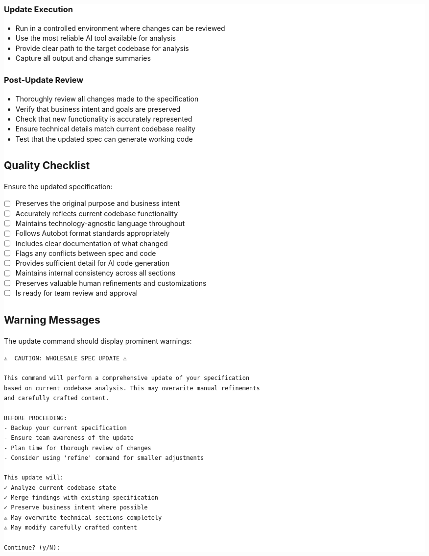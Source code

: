 ### Update Execution
- Run in a controlled environment where changes can be reviewed
- Use the most reliable AI tool available for analysis
- Provide clear path to the target codebase for analysis
- Capture all output and change summaries

### Post-Update Review
- Thoroughly review all changes made to the specification
- Verify that business intent and goals are preserved
- Check that new functionality is accurately represented
- Ensure technical details match current codebase reality
- Test that the updated spec can generate working code

## Quality Checklist

Ensure the updated specification:
- [ ] Preserves the original purpose and business intent
- [ ] Accurately reflects current codebase functionality
- [ ] Maintains technology-agnostic language throughout
- [ ] Follows Autobot format standards appropriately
- [ ] Includes clear documentation of what changed
- [ ] Flags any conflicts between spec and code
- [ ] Provides sufficient detail for AI code generation
- [ ] Maintains internal consistency across all sections
- [ ] Preserves valuable human refinements and customizations
- [ ] Is ready for team review and approval

## Warning Messages

The update command should display prominent warnings:

```
⚠️  CAUTION: WHOLESALE SPEC UPDATE ⚠️

This command will perform a comprehensive update of your specification
based on current codebase analysis. This may overwrite manual refinements
and carefully crafted content.

BEFORE PROCEEDING:
- Backup your current specification
- Ensure team awareness of the update
- Plan time for thorough review of changes
- Consider using 'refine' command for smaller adjustments

This update will:
✓ Analyze current codebase state
✓ Merge findings with existing specification  
✓ Preserve business intent where possible
⚠️ May overwrite technical sections completely
⚠️ May modify carefully crafted content

Continue? (y/N):
```